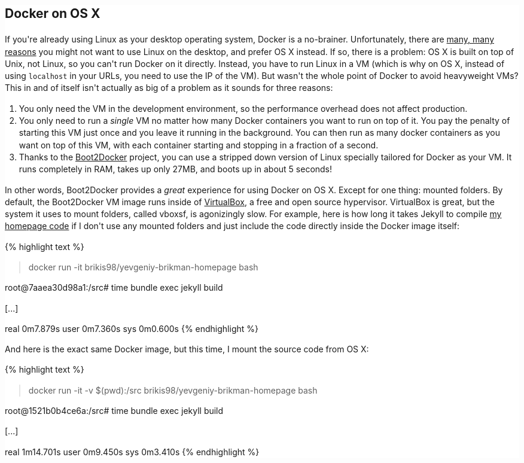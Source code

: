 ## Docker on OS X

If you're already using Linux as your desktop operating system, Docker is a
no-brainer. Unfortunately, there are [many, many
reasons](http://linuxfonts.narod.ru/why.linux.is.not.ready.for.the.desktop.current.html)
you might not want to use Linux on the desktop, and prefer OS X
instead. If so, there is a problem: OS X is built on top of Unix, not Linux,
so you can't run Docker on it directly. Instead, you have to run Linux in a VM
(which is why on OS X, instead of using `localhost` in your URLs, you need to
use the IP of the VM). But wasn't the whole point of Docker to avoid heavyweight
VMs? This in and of itself isn't actually as big of a problem as it sounds for
three reasons:

1. You only need the VM in the development environment, so the performance
   overhead does not affect production.
2. You only need to run a *single* VM no matter how many Docker containers you
   want to run on top of it. You pay the penalty of starting this VM just once
   and you leave it running in the background. You can then run as many
   docker containers as you want on top of this VM, with each container starting
   and stopping in a fraction of a second.
3. Thanks to the [Boot2Docker](http://boot2docker.io/) project, you can use a
   stripped down version of Linux specially tailored for Docker as your VM. It
   runs completely in RAM, takes up only 27MB, and boots up in about 5 seconds!

In other words, Boot2Docker provides a *great* experience for using Docker on
OS X. Except for one thing: mounted folders. By default, the Boot2Docker VM
image runs inside of [VirtualBox](https://www.virtualbox.org/), a free and open
source hypervisor. VirtualBox is great, but the system it uses to mount folders,
called vboxsf, is agonizingly slow. For example, here is how long it takes
Jekyll to compile [my homepage
code](https://github.com/brikis98/yevgeniy-brikman-homepage) if I don't use
any mounted folders and just include the code directly inside the Docker image
itself:

{% highlight text %}
> docker run -it brikis98/yevgeniy-brikman-homepage bash

root@7aaea30d98a1:/src# time bundle exec jekyll build

[...]

real    0m7.879s
user    0m7.360s
sys     0m0.600s
{% endhighlight %}

And here is the exact same Docker image, but this time, I mount the source code
from OS X:

{% highlight text %}
> docker run -it -v $(pwd):/src brikis98/yevgeniy-brikman-homepage bash

root@1521b0b4ce6a:/src# time bundle exec jekyll build

[...]

real    1m14.701s
user    0m9.450s
sys     0m3.410s
{% endhighlight %}

